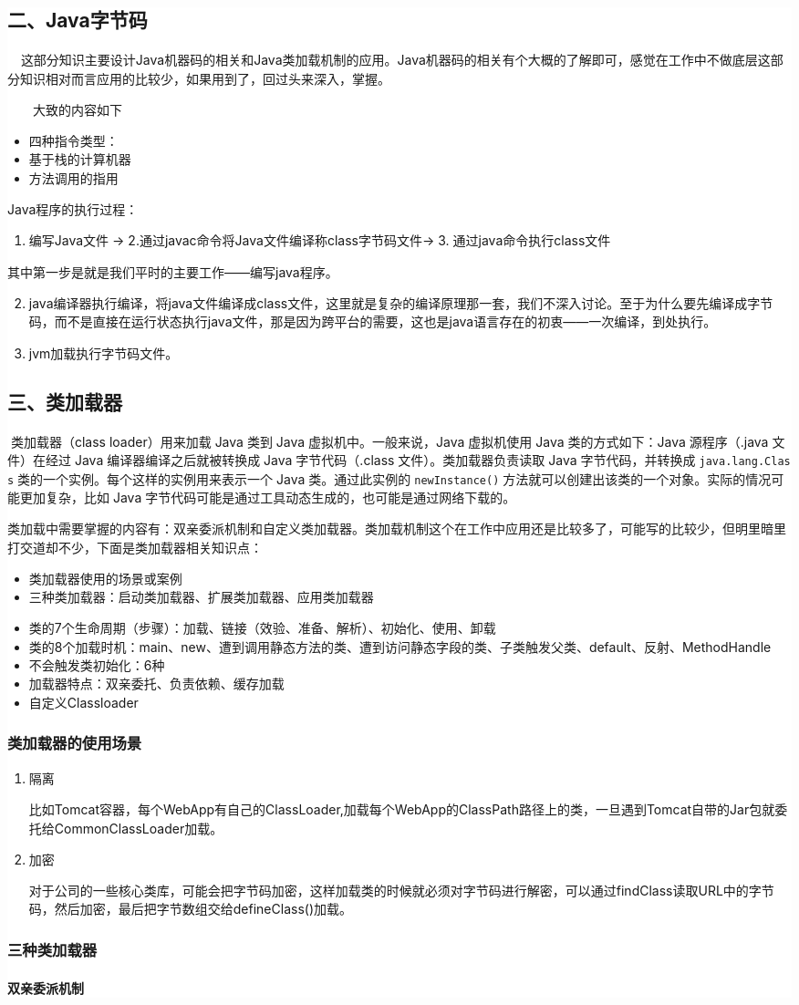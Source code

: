 

## 二、Java字节码

​	  这部分知识主要设计Java机器码的相关和Java类加载机制的应用。Java机器码的相关有个大概的了解即可，感觉在工作中不做底层这部分知识相对而言应用的比较少，如果用到了，回过头来深入，掌握。

    大致的内容如下

- 四种指令类型：
- 基于栈的计算机器
- 方法调用的指用

Java程序的执行过程：

1. 编写Java文件 -> 2.通过javac命令将Java文件编译称class字节码文件->  3. 通过java命令执行class文件

其中第一步是就是我们平时的主要工作——编写java程序。

2. java编译器执行编译，将java文件编译成class文件，这里就是复杂的编译原理那一套，我们不深入讨论。至于为什么要先编译成字节码，而不是直接在运行状态执行java文件，那是因为跨平台的需要，这也是java语言存在的初衷——一次编译，到处执行。

3. jvm加载执行字节码文件。



## 三、类加载器

​		类加载器（class loader）用来加载 Java 类到 Java 虚拟机中。一般来说，Java 虚拟机使用 Java 类的方式如下：Java 源程序（.java 文件）在经过 Java 编译器编译之后就被转换成 Java 字节代码（.class 文件）。类加载器负责读取 Java 字节代码，并转换成 `java.lang.Class` 类的一个实例。每个这样的实例用来表示一个 Java 类。通过此实例的 `newInstance()` 方法就可以创建出该类的一个对象。实际的情况可能更加复杂，比如 Java 字节代码可能是通过工具动态生成的，也可能是通过网络下载的。

​		类加载中需要掌握的内容有：双亲委派机制和自定义类加载器。类加载机制这个在工作中应用还是比较多了，可能写的比较少，但明里暗里打交道却不少，下面是类加载器相关知识点：

* 类加载器使用的场景或案例
* 三种类加载器：启动类加载器、扩展类加载器、应用类加载器

- 类的7个生命周期（步骤）：加载、链接（效验、准备、解析）、初始化、使用、卸载
- 类的8个加载时机：main、new、遭到调用静态方法的类、遭到访问静态字段的类、子类触发父类、default、反射、MethodHandle
- 不会触发类初始化：6种
- 加载器特点：双亲委托、负责依赖、缓存加载
- 自定义Classloader

### 类加载器的使用场景

1. 隔离

   比如Tomcat容器，每个WebApp有自己的ClassLoader,加载每个WebApp的ClassPath路径上的类，一旦遇到Tomcat自带的Jar包就委托给CommonClassLoader加载。

   

2. 加密

   对于公司的一些核心类库，可能会把字节码加密，这样加载类的时候就必须对字节码进行解密，可以通过findClass读取URL中的字节码，然后加密，最后把字节数组交给defineClass()加载。

### 三种类加载器

#### 双亲委派机制
